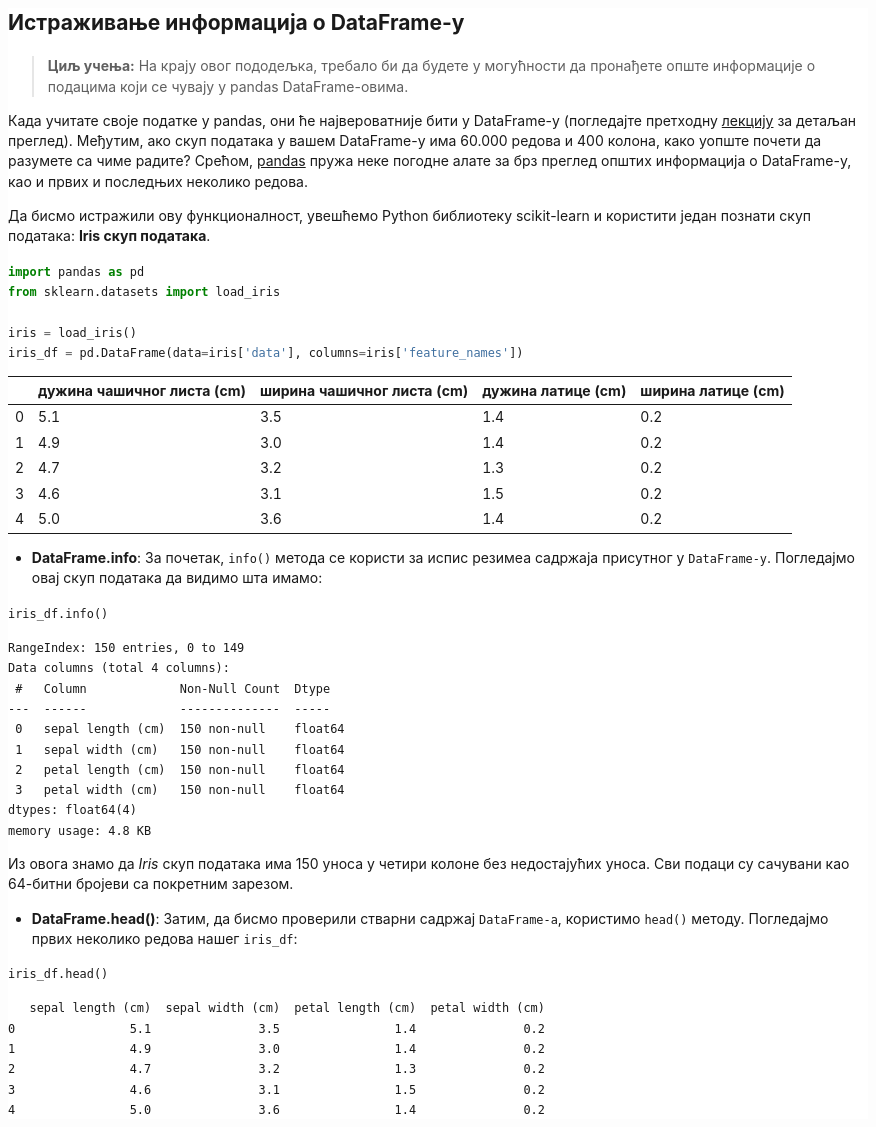 ## Истраживање информација о DataFrame-у
> **Циљ учења:** На крају овог пододељка, требало би да будете у могућности да пронађете опште информације о подацима који се чувају у pandas DataFrame-овима.

Када учитате своје податке у pandas, они ће највероватније бити у DataFrame-у (погледајте претходну [лекцију](https://github.com/microsoft/Data-Science-For-Beginners/tree/main/2-Working-With-Data/07-python#dataframe) за детаљан преглед). Међутим, ако скуп података у вашем DataFrame-у има 60.000 редова и 400 колона, како уопште почети да разумете са чиме радите? Срећом, [pandas](https://pandas.pydata.org/) пружа неке погодне алате за брз преглед општих информација о DataFrame-у, као и првих и последњих неколико редова.

Да бисмо истражили ову функционалност, увешћемо Python библиотеку scikit-learn и користити један познати скуп података: **Iris скуп података**.

```python
import pandas as pd
from sklearn.datasets import load_iris

iris = load_iris()
iris_df = pd.DataFrame(data=iris['data'], columns=iris['feature_names'])
```
|                                        |дужина чашичног листа (cm)|ширина чашичног листа (cm)|дужина латице (cm)|ширина латице (cm)|
|----------------------------------------|--------------------------|--------------------------|------------------|------------------|
|0                                       |5.1                       |3.5                       |1.4               |0.2               |
|1                                       |4.9                       |3.0                       |1.4               |0.2               |
|2                                       |4.7                       |3.2                       |1.3               |0.2               |
|3                                       |4.6                       |3.1                       |1.5               |0.2               |
|4                                       |5.0                       |3.6                       |1.4               |0.2               |

- **DataFrame.info**: За почетак, `info()` метода се користи за испис резимеа садржаја присутног у `DataFrame-у`. Погледајмо овај скуп података да видимо шта имамо:
```python
iris_df.info()
```
```
RangeIndex: 150 entries, 0 to 149
Data columns (total 4 columns):
 #   Column             Non-Null Count  Dtype  
---  ------             --------------  -----  
 0   sepal length (cm)  150 non-null    float64
 1   sepal width (cm)   150 non-null    float64
 2   petal length (cm)  150 non-null    float64
 3   petal width (cm)   150 non-null    float64
dtypes: float64(4)
memory usage: 4.8 KB
```
Из овога знамо да *Iris* скуп података има 150 уноса у четири колоне без недостајућих уноса. Сви подаци су сачувани као 64-битни бројеви са покретним зарезом.

- **DataFrame.head()**: Затим, да бисмо проверили стварни садржај `DataFrame-а`, користимо `head()` методу. Погледајмо првих неколико редова нашег `iris_df`:
```python
iris_df.head()
```
```
   sepal length (cm)  sepal width (cm)  petal length (cm)  petal width (cm)
0                5.1               3.5                1.4               0.2
1                4.9               3.0                1.4               0.2
2                4.7               3.2                1.3               0.2
3                4.6               3.1                1.5               0.2
4                5.0               3.6                1.4               0.2
```